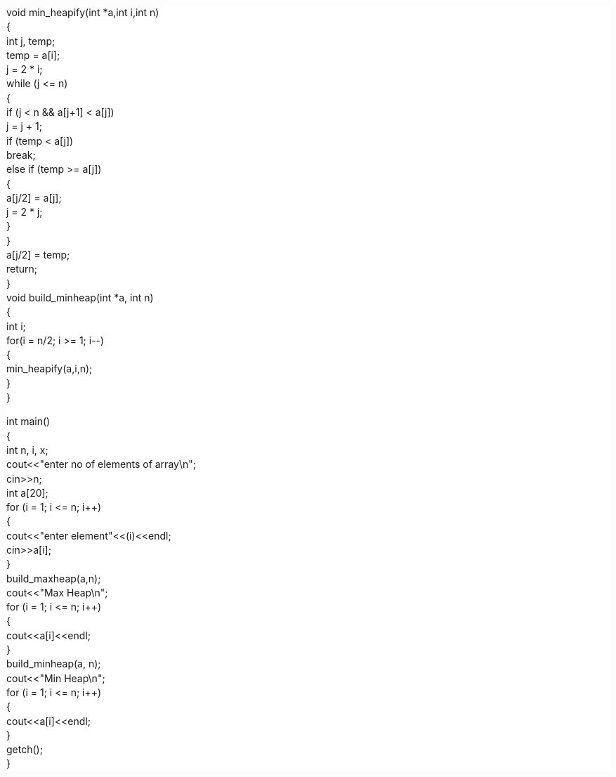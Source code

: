 void min_heapify(int *a,int i,int n)<br>
{<br>
    int j, temp;<br>
    temp = a[i];<br>
    j = 2 * i;<br>
    while (j <= n)<br>
    {<br>
        if (j < n && a[j+1] < a[j])<br>
            j = j + 1;<br>
        if (temp < a[j])<br>
            break;<br>
        else if (temp >= a[j])<br>
        {<br>
            a[j/2] = a[j];<br>
            j = 2 * j;<br>
        }<br>
    }<br>
    a[j/2] = temp;<br>
    return;<br>
}<br>
void build_minheap(int *a, int n)<br>
{<br>
    int i;<br>
    for(i = n/2; i >= 1; i--)<br>
    {<br>
        min_heapify(a,i,n);<br>
    }<br>
}<br>

int main()<br>
{<br>
    int n, i, x;<br>
    cout<<"enter no of elements of array\n";<br>
    cin>>n;<br>
    int a[20];<br>
    for (i = 1; i <= n; i++)<br>
    {<br>
        cout<<"enter element"<<(i)<<endl;<br>
        cin>>a[i];<br>
    }<br>
     build_maxheap(a,n);<br>
    cout<<"Max Heap\n";<br>
    for (i = 1; i <= n; i++)<br>
    {<br>
        cout<<a[i]<<endl;<br>
    }<br>
     build_minheap(a, n);<br>
    cout<<"Min Heap\n";<br>
    for (i = 1; i <= n; i++)<br>
    {<br>
        cout<<a[i]<<endl;<br>
    }<br>
    getch();<br>
}<br>
